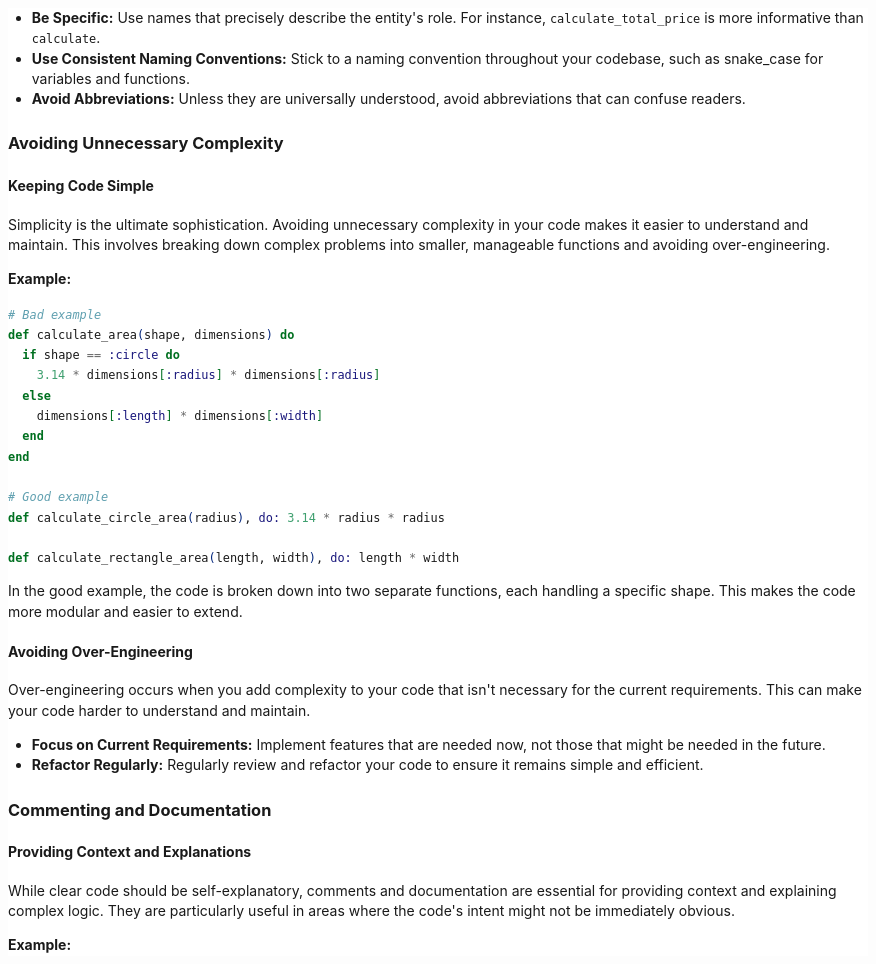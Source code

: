 - **Be Specific:** Use names that precisely describe the entity's role. For instance, `calculate_total_price` is more informative than `calculate`.
- **Use Consistent Naming Conventions:** Stick to a naming convention throughout your codebase, such as snake_case for variables and functions.
- **Avoid Abbreviations:** Unless they are universally understood, avoid abbreviations that can confuse readers.

### Avoiding Unnecessary Complexity

#### Keeping Code Simple

Simplicity is the ultimate sophistication. Avoiding unnecessary complexity in your code makes it easier to understand and maintain. This involves breaking down complex problems into smaller, manageable functions and avoiding over-engineering.

**Example:**

```elixir
# Bad example
def calculate_area(shape, dimensions) do
  if shape == :circle do
    3.14 * dimensions[:radius] * dimensions[:radius]
  else
    dimensions[:length] * dimensions[:width]
  end
end

# Good example
def calculate_circle_area(radius), do: 3.14 * radius * radius

def calculate_rectangle_area(length, width), do: length * width
```

In the good example, the code is broken down into two separate functions, each handling a specific shape. This makes the code more modular and easier to extend.

#### Avoiding Over-Engineering

Over-engineering occurs when you add complexity to your code that isn't necessary for the current requirements. This can make your code harder to understand and maintain.

- **Focus on Current Requirements:** Implement features that are needed now, not those that might be needed in the future.
- **Refactor Regularly:** Regularly review and refactor your code to ensure it remains simple and efficient.

### Commenting and Documentation

#### Providing Context and Explanations

While clear code should be self-explanatory, comments and documentation are essential for providing context and explaining complex logic. They are particularly useful in areas where the code's intent might not be immediately obvious.

**Example:**
